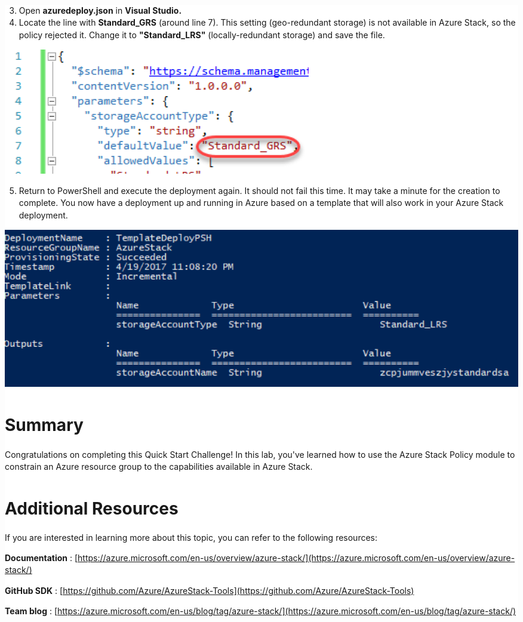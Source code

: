 3. Open **azuredeploy.json** in **Visual Studio.**
4. Locate the line with **Standard\_GRS** (around line 7). This setting (geo-redundant storage) is not available in Azure Stack, so the policy rejected it. Change it to **"Standard\_LRS"** (locally-redundant storage) and save the file.

 ![](images/006.png)

5. Return to PowerShell and execute the deployment again. It should not fail this time. It may take a minute for the creation to complete. You now have a deployment up and running in Azure based on a template that will also work in your Azure Stack deployment.

 ![](images/007.png)

# Summary

Congratulations on completing this Quick Start Challenge! In this lab, you've learned how to use the Azure Stack Policy module to constrain an Azure resource group to the capabilities available in Azure Stack.

# Additional Resources

If you are interested in learning more about this topic, you can refer to the following resources:

**Documentation** : [https://azure.microsoft.com/en-us/overview/azure-stack/](https://azure.microsoft.com/en-us/overview/azure-stack/)

**GitHub SDK** : [https://github.com/Azure/AzureStack-Tools](https://github.com/Azure/AzureStack-Tools)

**Team blog** : [https://azure.microsoft.com/en-us/blog/tag/azure-stack/](https://azure.microsoft.com/en-us/blog/tag/azure-stack/)
